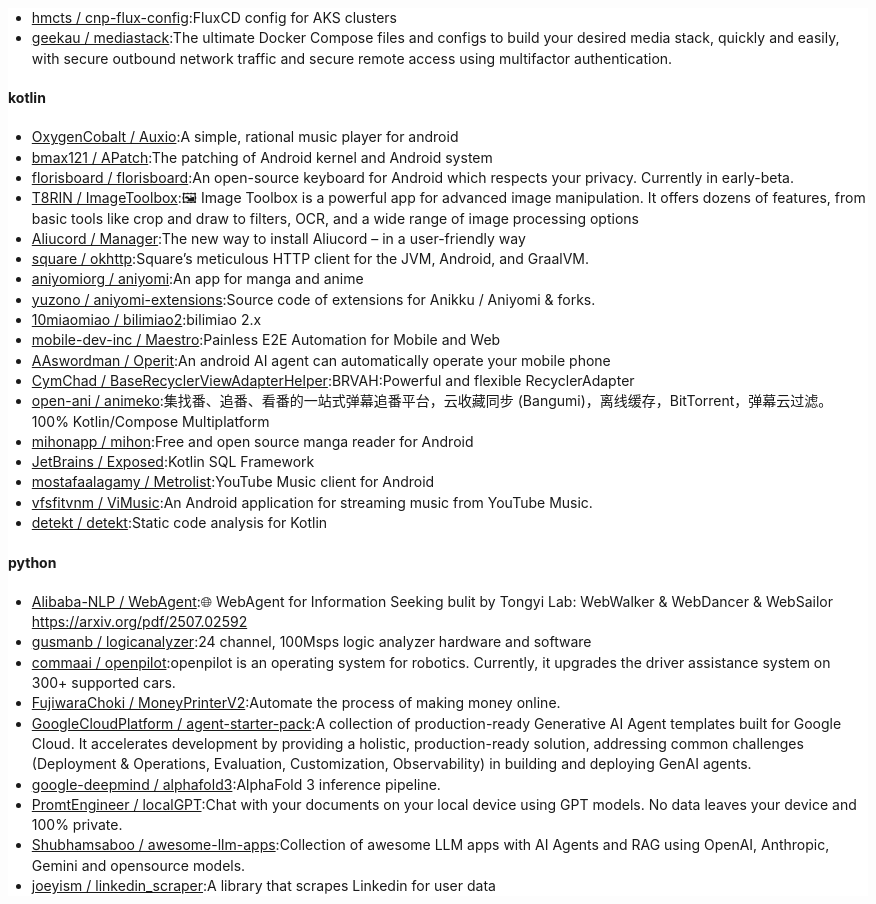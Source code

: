* [hmcts / cnp-flux-config](https://github.com/hmcts/cnp-flux-config):FluxCD config for AKS clusters
* [geekau / mediastack](https://github.com/geekau/mediastack):The ultimate Docker Compose files and configs to build your desired media stack, quickly and easily, with secure outbound network traffic and secure remote access using multifactor authentication.

#### kotlin
* [OxygenCobalt / Auxio](https://github.com/OxygenCobalt/Auxio):A simple, rational music player for android
* [bmax121 / APatch](https://github.com/bmax121/APatch):The patching of Android kernel and Android system
* [florisboard / florisboard](https://github.com/florisboard/florisboard):An open-source keyboard for Android which respects your privacy. Currently in early-beta.
* [T8RIN / ImageToolbox](https://github.com/T8RIN/ImageToolbox):🖼️ Image Toolbox is a powerful app for advanced image manipulation. It offers dozens of features, from basic tools like crop and draw to filters, OCR, and a wide range of image processing options
* [Aliucord / Manager](https://github.com/Aliucord/Manager):The new way to install Aliucord – in a user-friendly way
* [square / okhttp](https://github.com/square/okhttp):Square’s meticulous HTTP client for the JVM, Android, and GraalVM.
* [aniyomiorg / aniyomi](https://github.com/aniyomiorg/aniyomi):An app for manga and anime
* [yuzono / aniyomi-extensions](https://github.com/yuzono/aniyomi-extensions):Source code of extensions for Anikku / Aniyomi & forks.
* [10miaomiao / bilimiao2](https://github.com/10miaomiao/bilimiao2):bilimiao 2.x
* [mobile-dev-inc / Maestro](https://github.com/mobile-dev-inc/Maestro):Painless E2E Automation for Mobile and Web
* [AAswordman / Operit](https://github.com/AAswordman/Operit):An android AI agent can automatically operate your mobile phone
* [CymChad / BaseRecyclerViewAdapterHelper](https://github.com/CymChad/BaseRecyclerViewAdapterHelper):BRVAH:Powerful and flexible RecyclerAdapter
* [open-ani / animeko](https://github.com/open-ani/animeko):集找番、追番、看番的一站式弹幕追番平台，云收藏同步 (Bangumi)，离线缓存，BitTorrent，弹幕云过滤。100% Kotlin/Compose Multiplatform
* [mihonapp / mihon](https://github.com/mihonapp/mihon):Free and open source manga reader for Android
* [JetBrains / Exposed](https://github.com/JetBrains/Exposed):Kotlin SQL Framework
* [mostafaalagamy / Metrolist](https://github.com/mostafaalagamy/Metrolist):YouTube Music client for Android
* [vfsfitvnm / ViMusic](https://github.com/vfsfitvnm/ViMusic):An Android application for streaming music from YouTube Music.
* [detekt / detekt](https://github.com/detekt/detekt):Static code analysis for Kotlin

#### python
* [Alibaba-NLP / WebAgent](https://github.com/Alibaba-NLP/WebAgent):🌐 WebAgent for Information Seeking bulit by Tongyi Lab: WebWalker & WebDancer & WebSailor https://arxiv.org/pdf/2507.02592
* [gusmanb / logicanalyzer](https://github.com/gusmanb/logicanalyzer):24 channel, 100Msps logic analyzer hardware and software
* [commaai / openpilot](https://github.com/commaai/openpilot):openpilot is an operating system for robotics. Currently, it upgrades the driver assistance system on 300+ supported cars.
* [FujiwaraChoki / MoneyPrinterV2](https://github.com/FujiwaraChoki/MoneyPrinterV2):Automate the process of making money online.
* [GoogleCloudPlatform / agent-starter-pack](https://github.com/GoogleCloudPlatform/agent-starter-pack):A collection of production-ready Generative AI Agent templates built for Google Cloud. It accelerates development by providing a holistic, production-ready solution, addressing common challenges (Deployment & Operations, Evaluation, Customization, Observability) in building and deploying GenAI agents.
* [google-deepmind / alphafold3](https://github.com/google-deepmind/alphafold3):AlphaFold 3 inference pipeline.
* [PromtEngineer / localGPT](https://github.com/PromtEngineer/localGPT):Chat with your documents on your local device using GPT models. No data leaves your device and 100% private.
* [Shubhamsaboo / awesome-llm-apps](https://github.com/Shubhamsaboo/awesome-llm-apps):Collection of awesome LLM apps with AI Agents and RAG using OpenAI, Anthropic, Gemini and opensource models.
* [joeyism / linkedin_scraper](https://github.com/joeyism/linkedin_scraper):A library that scrapes Linkedin for user data